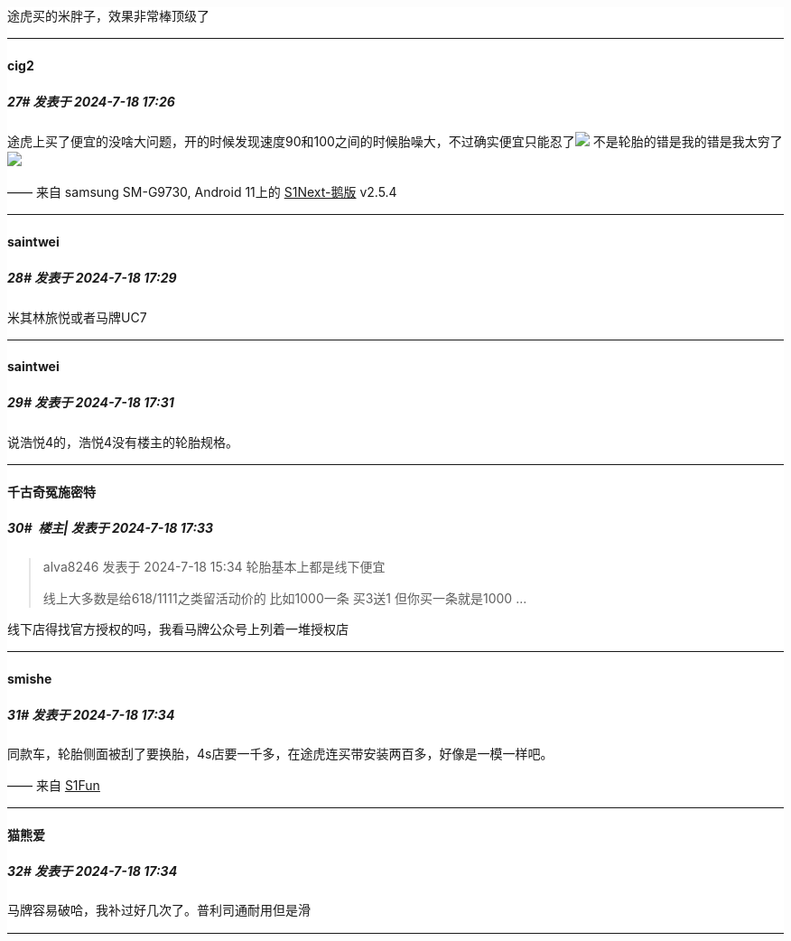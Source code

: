 途虎买的米胖子，效果非常棒顶级了

*****

####  cig2  
##### 27#       发表于 2024-7-18 17:26

途虎上买了便宜的没啥大问题，开的时候发现速度90和100之间的时候胎噪大，不过确实便宜只能忍了<img src="https://static.saraba1st.com/image/smiley/face2017/001.png" referrerpolicy="no-referrer"> 
不是轮胎的错是我的错是我太穷了<img src="https://static.saraba1st.com/image/smiley/face2017/138.png" referrerpolicy="no-referrer">

—— 来自 samsung SM-G9730, Android 11上的 [S1Next-鹅版](https://github.com/ykrank/S1-Next/releases) v2.5.4

*****

####  saintwei  
##### 28#       发表于 2024-7-18 17:29

米其林旅悦或者马牌UC7

*****

####  saintwei  
##### 29#       发表于 2024-7-18 17:31

说浩悦4的，浩悦4没有楼主的轮胎规格。

*****

####  千古奇冤施密特  
##### 30#         楼主| 发表于 2024-7-18 17:33

<blockquote>alva8246 发表于 2024-7-18 15:34
轮胎基本上都是线下便宜

线上大多数是给618/1111之类留活动价的 比如1000一条 买3送1 但你买一条就是1000 ...</blockquote>
线下店得找官方授权的吗，我看马牌公众号上列着一堆授权店

*****

####  smishe  
##### 31#       发表于 2024-7-18 17:34

同款车，轮胎侧面被刮了要换胎，4s店要一千多，在途虎连买带安装两百多，好像是一模一样吧。

—— 来自 [S1Fun](https://s1fun.koalcat.com)

*****

####  猫熊爱  
##### 32#       发表于 2024-7-18 17:34

马牌容易破哈，我补过好几次了。普利司通耐用但是滑

*****

